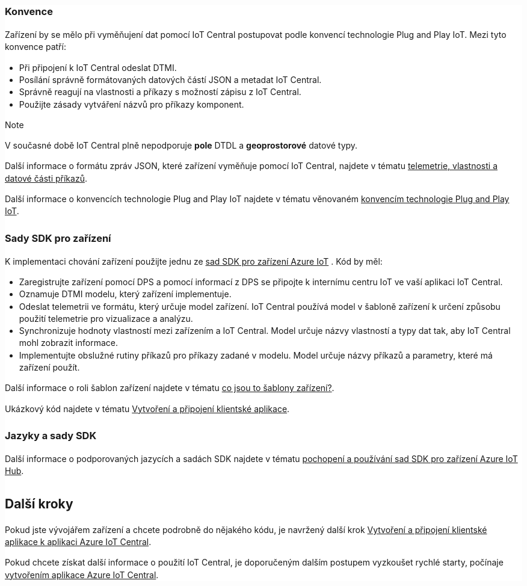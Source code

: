 ### <a name="conventions"></a>Konvence

Zařízení by se mělo při vyměňujení dat pomocí IoT Central postupovat podle konvencí technologie Plug and Play IoT. Mezi tyto konvence patří:

- Při připojení k IoT Central odeslat DTMI.
- Posílání správně formátovaných datových částí JSON a metadat IoT Central.
- Správně reagují na vlastnosti a příkazy s možností zápisu z IoT Central.
- Použijte zásady vytváření názvů pro příkazy komponent.

> [!NOTE]
> V současné době IoT Central plně nepodporuje **pole** DTDL a **geoprostorové** datové typy.

Další informace o formátu zpráv JSON, které zařízení vyměňuje pomocí IoT Central, najdete v tématu [telemetrie, vlastnosti a datové části příkazů](concepts-telemetry-properties-commands.md).

Další informace o konvencích technologie Plug and Play IoT najdete v tématu věnovaném [konvencím technologie Plug and Play IoT](../../iot-pnp/concepts-convention.md).

### <a name="device-sdks"></a>Sady SDK pro zařízení

K implementaci chování zařízení použijte jednu ze [sad SDK pro zařízení Azure IoT](#languages-and-sdks) . Kód by měl:

- Zaregistrujte zařízení pomocí DPS a pomocí informací z DPS se připojte k internímu centru IoT ve vaší aplikaci IoT Central.
- Oznamuje DTMI modelu, který zařízení implementuje.
- Odeslat telemetrii ve formátu, který určuje model zařízení. IoT Central používá model v šabloně zařízení k určení způsobu použití telemetrie pro vizualizace a analýzu.
- Synchronizuje hodnoty vlastností mezi zařízením a IoT Central. Model určuje názvy vlastností a typy dat tak, aby IoT Central mohl zobrazit informace.
- Implementujte obslužné rutiny příkazů pro příkazy zadané v modelu. Model určuje názvy příkazů a parametry, které má zařízení použít.

Další informace o roli šablon zařízení najdete v tématu [co jsou to šablony zařízení?](./concepts-device-templates.md).

Ukázkový kód najdete v tématu [Vytvoření a připojení klientské aplikace](./tutorial-connect-device.md).

### <a name="languages-and-sdks"></a>Jazyky a sady SDK

Další informace o podporovaných jazycích a sadách SDK najdete v tématu [pochopení a používání sad SDK pro zařízení Azure IoT Hub](../../iot-hub/iot-hub-devguide-sdks.md#azure-iot-hub-device-sdks).

## <a name="next-steps"></a>Další kroky

Pokud jste vývojářem zařízení a chcete podrobně do nějakého kódu, je navržený další krok [Vytvoření a připojení klientské aplikace k aplikaci Azure IoT Central](./tutorial-connect-device.md).

Pokud chcete získat další informace o použití IoT Central, je doporučeným dalším postupem vyzkoušet rychlé starty, počínaje [vytvořením aplikace Azure IoT Central](./quick-deploy-iot-central.md).
